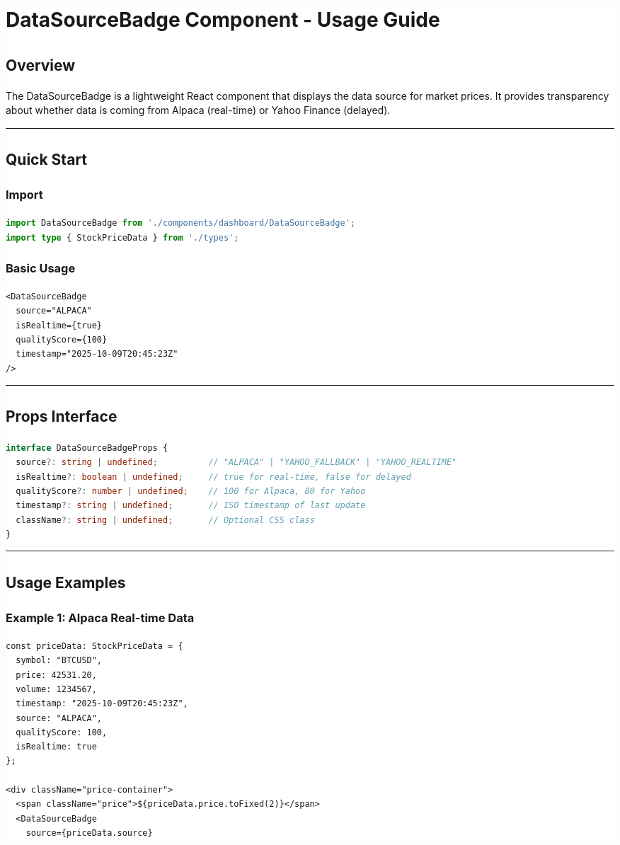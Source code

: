 # DataSourceBadge Component - Usage Guide

## Overview

The DataSourceBadge is a lightweight React component that displays the data source for market prices. It provides transparency about whether data is coming from Alpaca (real-time) or Yahoo Finance (delayed).

---

## Quick Start

### Import
```typescript
import DataSourceBadge from './components/dashboard/DataSourceBadge';
import type { StockPriceData } from './types';
```

### Basic Usage
```tsx
<DataSourceBadge
  source="ALPACA"
  isRealtime={true}
  qualityScore={100}
  timestamp="2025-10-09T20:45:23Z"
/>
```

---

## Props Interface

```typescript
interface DataSourceBadgeProps {
  source?: string | undefined;          // "ALPACA" | "YAHOO_FALLBACK" | "YAHOO_REALTIME"
  isRealtime?: boolean | undefined;     // true for real-time, false for delayed
  qualityScore?: number | undefined;    // 100 for Alpaca, 80 for Yahoo
  timestamp?: string | undefined;       // ISO timestamp of last update
  className?: string | undefined;       // Optional CSS class
}
```

---

## Usage Examples

### Example 1: Alpaca Real-time Data
```tsx
const priceData: StockPriceData = {
  symbol: "BTCUSD",
  price: 42531.20,
  volume: 1234567,
  timestamp: "2025-10-09T20:45:23Z",
  source: "ALPACA",
  qualityScore: 100,
  isRealtime: true
};

<div className="price-container">
  <span className="price">${priceData.price.toFixed(2)}</span>
  <DataSourceBadge
    source={priceData.source}
```